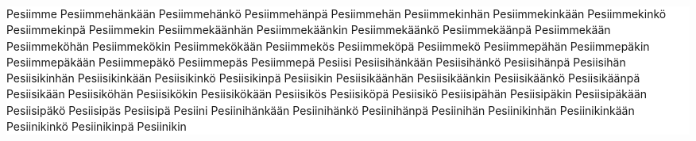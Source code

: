 Pesiimme
Pesiimmehänkään
Pesiimmehänkö
Pesiimmehänpä
Pesiimmehän
Pesiimmekinhän
Pesiimmekinkään
Pesiimmekinkö
Pesiimmekinpä
Pesiimmekin
Pesiimmekäänhän
Pesiimmekäänkin
Pesiimmekäänkö
Pesiimmekäänpä
Pesiimmekään
Pesiimmeköhän
Pesiimmekökin
Pesiimmekökään
Pesiimmekös
Pesiimmeköpä
Pesiimmekö
Pesiimmepähän
Pesiimmepäkin
Pesiimmepäkään
Pesiimmepäkö
Pesiimmepäs
Pesiimmepä
Pesiisi
Pesiisihänkään
Pesiisihänkö
Pesiisihänpä
Pesiisihän
Pesiisikinhän
Pesiisikinkään
Pesiisikinkö
Pesiisikinpä
Pesiisikin
Pesiisikäänhän
Pesiisikäänkin
Pesiisikäänkö
Pesiisikäänpä
Pesiisikään
Pesiisiköhän
Pesiisikökin
Pesiisikökään
Pesiisikös
Pesiisiköpä
Pesiisikö
Pesiisipähän
Pesiisipäkin
Pesiisipäkään
Pesiisipäkö
Pesiisipäs
Pesiisipä
Pesiini
Pesiinihänkään
Pesiinihänkö
Pesiinihänpä
Pesiinihän
Pesiinikinhän
Pesiinikinkään
Pesiinikinkö
Pesiinikinpä
Pesiinikin